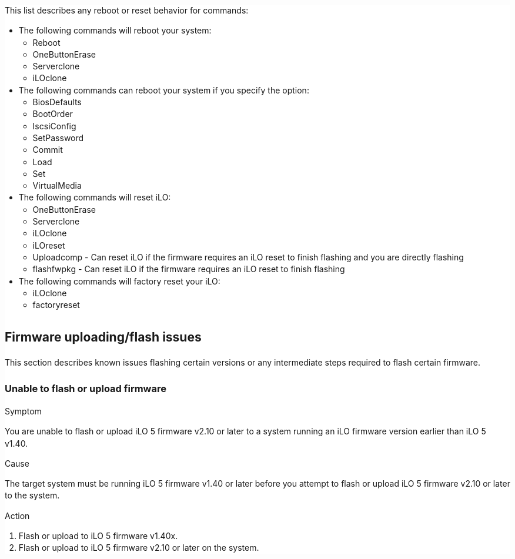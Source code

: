 This list describes any reboot or reset behavior for commands:

- The following commands will reboot your system:
  - Reboot
  - OneButtonErase
  - Serverclone
  - iLOclone
- The following commands can reboot your system if you specify the option:
  - BiosDefaults
  - BootOrder
  - IscsiConfig
  - SetPassword
  - Commit
  - Load
  - Set
  - VirtualMedia
- The following commands will reset iLO:
  - OneButtonErase
  - Serverclone
  - iLOclone
  - iLOreset
  - Uploadcomp - Can reset iLO if the firmware requires an iLO reset to finish flashing and you are directly flashing
  - flashfwpkg - Can reset iLO if the firmware requires an iLO reset to finish flashing
- The following commands will factory reset your iLO:
  - iLOclone
  - factoryreset

## Firmware uploading/flash issues

This section describes known issues flashing certain versions or any intermediate steps required to flash certain firmware.

### Unable to flash or upload firmware

<p class="fake_header">Symptom</p>

You are unable to flash or upload iLO 5 firmware v2.10 or later to a system running an iLO firmware version earlier than iLO 5 v1.40.

<p class="fake_header">Cause</p>

The target system must be running iLO 5 firmware v1.40 or later before you attempt to flash or upload iLO 5 firmware v2.10 or later to the system.

<p class="fake_header">Action</p>

1. Flash or upload to iLO 5 firmware v1.40x.
2. Flash or upload to iLO 5 firmware v2.10 or later on the system.

